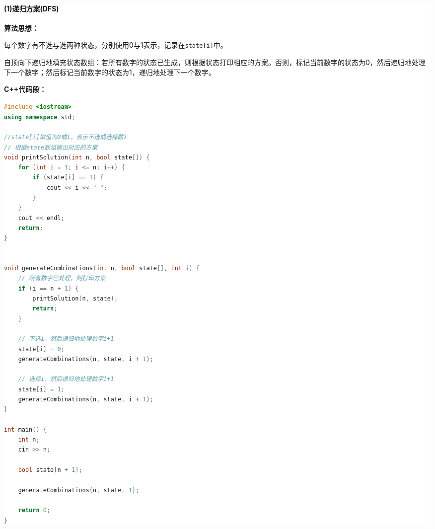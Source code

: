 






#### (1)递归方案(DFS)

**算法思想：**

每个数字有不选与选两种状态，分别使用0与1表示，记录在`state[i]`中。

自顶向下递归地填充状态数组：若所有数字的状态已生成，则根据状态打印相应的方案。否则，标记当前数字的状态为0，然后递归地处理下一个数字；然后标记当前数字的状态为1，递归地处理下一个数字。

**C++代码段：**

```c++
#include <iostream>
using namespace std;

//state[i]取值为0或1，表示不选或选择数i
// 根据state数组输出对应的方案
void printSolution(int n, bool state[]) {
    for (int i = 1; i <= n; i++) {
        if (state[i] == 1) {
            cout << i << " ";
        }
    }
    cout << endl;
    return;
}


void generateCombinations(int n, bool state[], int i) {
    // 所有数字已处理，则打印方案
    if (i == n + 1) {
        printSolution(n, state);
        return;
    }

    // 不选i，然后递归地处理数字i+1
    state[i] = 0;
    generateCombinations(n, state, i + 1);

    // 选择i，然后递归地处理数字i+1
    state[i] = 1;
    generateCombinations(n, state, i + 1);
}

int main() {
    int n;
    cin >> n;

    bool state[n + 1];

    generateCombinations(n, state, 1);

    return 0;
}
```
